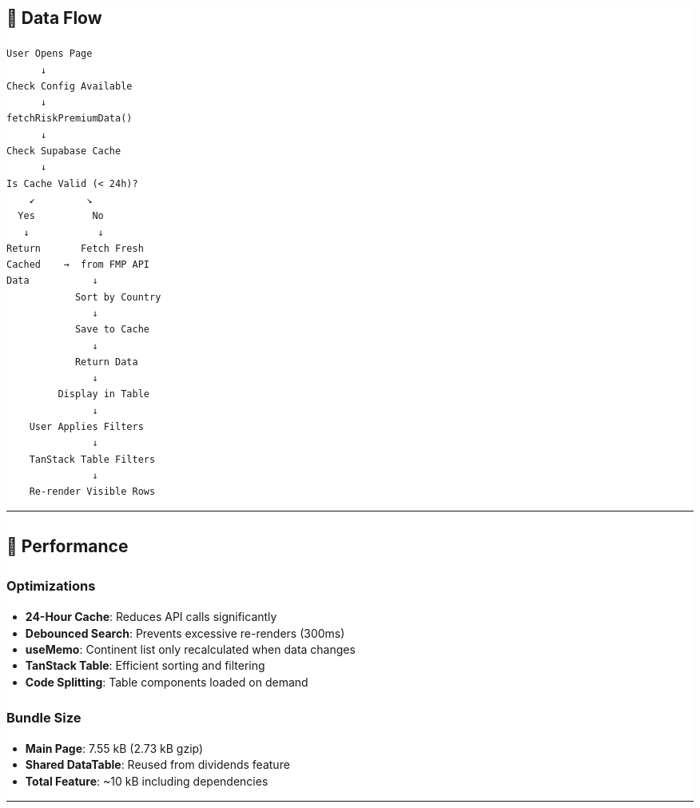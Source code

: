
## 🔄 Data Flow

```
User Opens Page
      ↓
Check Config Available
      ↓
fetchRiskPremiumData()
      ↓
Check Supabase Cache
      ↓
Is Cache Valid (< 24h)?
    ↙         ↘
  Yes          No
   ↓            ↓
Return       Fetch Fresh
Cached    →  from FMP API
Data           ↓
            Sort by Country
               ↓
            Save to Cache
               ↓
            Return Data
               ↓
         Display in Table
               ↓
    User Applies Filters
               ↓
    TanStack Table Filters
               ↓
    Re-render Visible Rows
```

---

## 🚀 Performance

### Optimizations
- **24-Hour Cache**: Reduces API calls significantly
- **Debounced Search**: Prevents excessive re-renders (300ms)
- **useMemo**: Continent list only recalculated when data changes
- **TanStack Table**: Efficient sorting and filtering
- **Code Splitting**: Table components loaded on demand

### Bundle Size
- **Main Page**: 7.55 kB (2.73 kB gzip)
- **Shared DataTable**: Reused from dividends feature
- **Total Feature**: ~10 kB including dependencies

---
